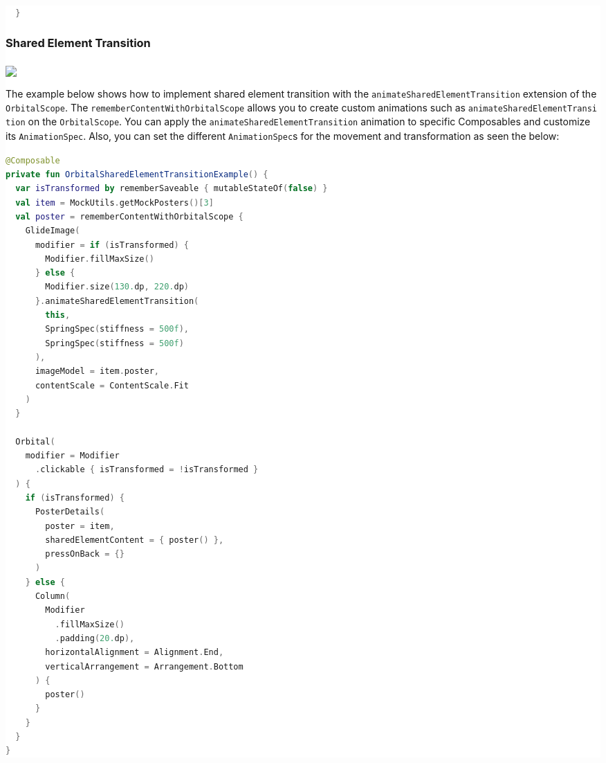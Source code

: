 ```kotlin
  }
```

### Shared Element Transition

<img src="previews/preview3.gif" width="300px" align="center">

The example below shows how to implement shared element transition with the `animateSharedElementTransition` extension of the `OrbitalScope`.
The `rememberContentWithOrbitalScope` allows you to create custom animations such as `animateSharedElementTransition` on the `OrbitalScope`.
You can apply the `animateSharedElementTransition` animation to specific Composables and customize its `AnimationSpec`.
Also, you can set the different `AnimationSpec`s for the movement and transformation as seen the below:

```kotlin
@Composable
private fun OrbitalSharedElementTransitionExample() {
  var isTransformed by rememberSaveable { mutableStateOf(false) }
  val item = MockUtils.getMockPosters()[3]
  val poster = rememberContentWithOrbitalScope {
    GlideImage(
      modifier = if (isTransformed) {
        Modifier.fillMaxSize()
      } else {
        Modifier.size(130.dp, 220.dp)
      }.animateSharedElementTransition(
        this,
        SpringSpec(stiffness = 500f),
        SpringSpec(stiffness = 500f)
      ),
      imageModel = item.poster,
      contentScale = ContentScale.Fit
    )
  }

  Orbital(
    modifier = Modifier
      .clickable { isTransformed = !isTransformed }
  ) {
    if (isTransformed) {
      PosterDetails(
        poster = item,
        sharedElementContent = { poster() },
        pressOnBack = {}
      )
    } else {
      Column(
        Modifier
          .fillMaxSize()
          .padding(20.dp),
        horizontalAlignment = Alignment.End,
        verticalArrangement = Arrangement.Bottom
      ) {
        poster()
      }
    }
  }
}
```
